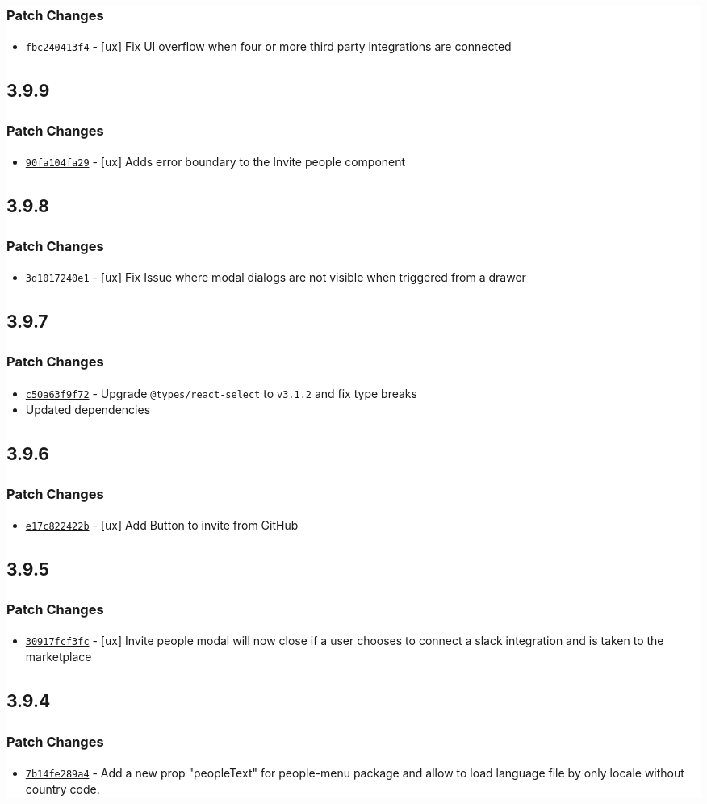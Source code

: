 ### Patch Changes

- [`fbc240413f4`](https://bitbucket.org/atlassian/atlassian-frontend/commits/fbc240413f4) - [ux] Fix UI overflow when four or more third party integrations are connected

## 3.9.9

### Patch Changes

- [`90fa104fa29`](https://bitbucket.org/atlassian/atlassian-frontend/commits/90fa104fa29) - [ux] Adds error boundary to the Invite people component

## 3.9.8

### Patch Changes

- [`3d1017240e1`](https://bitbucket.org/atlassian/atlassian-frontend/commits/3d1017240e1) - [ux] Fix Issue where modal dialogs are not visible when triggered from a drawer

## 3.9.7

### Patch Changes

- [`c50a63f9f72`](https://bitbucket.org/atlassian/atlassian-frontend/commits/c50a63f9f72) - Upgrade `@types/react-select` to `v3.1.2` and fix type breaks
- Updated dependencies

## 3.9.6

### Patch Changes

- [`e17c822422b`](https://bitbucket.org/atlassian/atlassian-frontend/commits/e17c822422b) - [ux] Add Button to invite from GitHub

## 3.9.5

### Patch Changes

- [`30917fcf3fc`](https://bitbucket.org/atlassian/atlassian-frontend/commits/30917fcf3fc) - [ux] Invite people modal will now close if a user chooses to connect a slack integration and is taken to the marketplace

## 3.9.4

### Patch Changes

- [`7b14fe289a4`](https://bitbucket.org/atlassian/atlassian-frontend/commits/7b14fe289a4) - Add a new prop "peopleText" for people-menu package and allow to load language file by only locale without country code.
